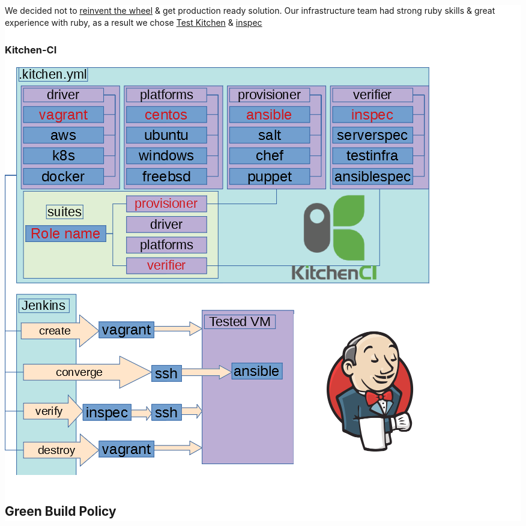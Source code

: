We decided not to [reinvent the wheel](http://www.goncharov.xyz/it/how-to-test-custom-os-distr.html) & get production ready solution. Our infrastructure team had strong ruby skills & great experience with ruby, as a result we chose [Test Kitchen](https://kitchen.ci/) & [inspec](https://www.inspec.io/)

### Kitchen-CI

![kitchen-ci schema](assets/kitchen-ci-schema.png?raw=true "kitchen-ci schema")

## Green Build Policy
